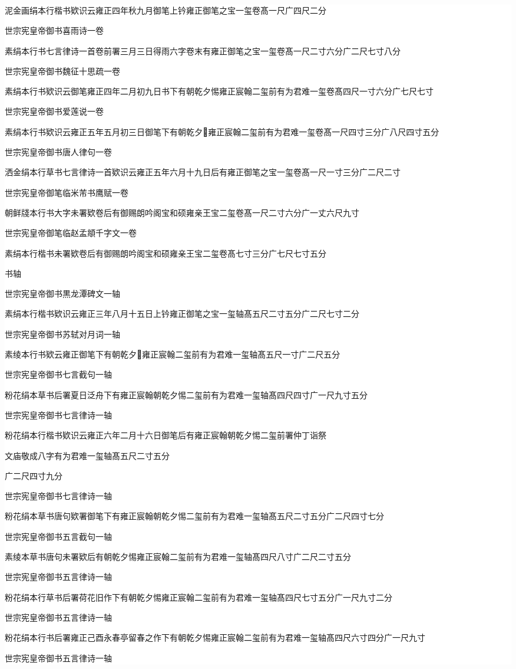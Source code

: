 泥金画绢本行楷书欵识云雍正四年秋九月御笔上钤雍正御笔之宝一玺卷髙一尺广四尺二分  

世宗宪皇帝御书喜雨诗一卷  

素绢本行书七言律诗一首卷前署三月三日得雨六字卷末有雍正御笔之宝一玺卷髙一尺二寸六分广二尺七寸八分  

世宗宪皇帝御书魏征十思疏一卷  

素绢本行书欵识云御笔雍正四年二月初九日书下有朝乾夕惕雍正宸翰二玺前有为君难一玺卷髙四尺一寸六分广七尺七寸  

世宗宪皇帝御书爱莲说一卷  

素绢本行书欵识云雍正五年五月初三日御笔下有朝乾夕雍正宸翰二玺前有为君难一玺卷髙一尺四寸三分广八尺四寸五分  

世宗宪皇帝御书唐人律句一卷  

洒金绢本行草书七言律诗一首欵识云雍正五年六月十九日后有雍正御笔之宝一玺卷髙一尺一寸三分广二尺二寸  

世宗宪皇帝御笔临米芾书鹰赋一卷  

朝鲜牋本行书大字未署欵卷后有御赐朗吟阁宝和硕雍亲王宝二玺卷髙一尺二寸六分广一丈六尺九寸  

世宗宪皇帝御笔临赵孟頫千字文一卷  

素绢本行楷书未署欵卷后有御赐朗吟阁宝和硕雍亲王宝二玺卷髙七寸三分广七尺七寸五分  

书轴  

世宗宪皇帝御书黒龙潭碑文一轴  

素绢本行楷书欵识云雍正三年八月十五日上钤雍正御笔之宝一玺轴髙五尺二寸五分广二尺七寸二分  

世宗宪皇帝御书苏轼对月词一轴  

素绫本行书欵云雍正御笔下有朝乾夕雍正宸翰二玺前有为君难一玺轴髙五尺一寸广二尺五分  

世宗宪皇帝御书七言截句一轴  

粉花绢本草书后署夏日泛舟下有雍正宸翰朝乾夕惕二玺前有为君难一玺轴髙四尺四寸广一尺九寸五分  

世宗宪皇帝御书七言律诗一轴  

粉花绢本行楷书欵识云雍正六年二月十六日御笔后有雍正宸翰朝乾夕惕二玺前署仲丁诣祭  

文庙敬成八字有为君难一玺轴髙五尺二寸五分  

广二尺四寸九分  

世宗宪皇帝御书七言律诗一轴  

粉花绢本草书唐句欵署御笔下有雍正宸翰朝乾夕惕二玺前有为君难一玺轴髙五尺二寸五分广二尺四寸七分  

世宗宪皇帝御书五言截句一轴  

素绫本草书唐句未署欵后有朝乾夕惕雍正宸翰二玺前有为君难一玺轴髙四尺八寸广二尺二寸五分  

世宗宪皇帝御书五言律诗一轴  

粉花绢本行草书后署荷花旧作下有朝乾夕惕雍正宸翰二玺前有为君难一玺轴髙四尺七寸五分广一尺九寸二分  

世宗宪皇帝御书五言律诗一轴  

粉花绢本行书后署雍正己酉永春亭留春之作下有朝乾夕惕雍正宸翰二玺前有为君难一玺轴髙四尺六寸四分广一尺九寸  

世宗宪皇帝御书五言律诗一轴  
